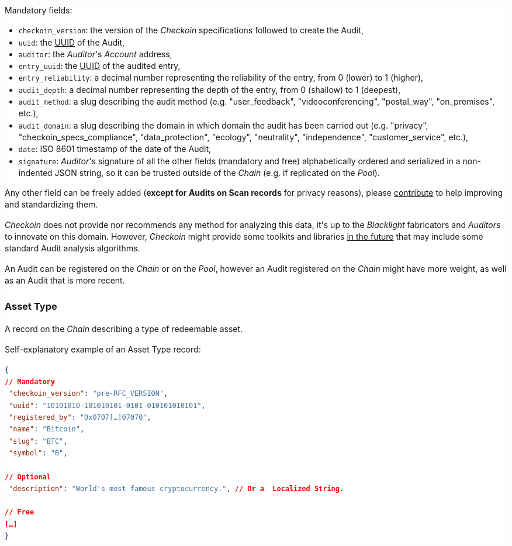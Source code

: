 Mandatory fields:

- ```checkoin_version```: the version of the *Checkoin* specifications followed to create the Audit,
- ```uuid```: the [UUID](https://en.wikipedia.org/wiki/Universally_unique_identifier) of the Audit,
- ```auditor```: the *Auditor*'s *Account* address,
- ```entry_uuid```: the [UUID](https://en.wikipedia.org/wiki/Universally_unique_identifier) of the audited entry,
- ```entry_reliability```: a decimal number representing the reliability of the entry, from 0 (lower) to 1 (higher),
- ```audit_depth```: a decimal number representing the depth of the entry, from 0 (shallow) to 1 (deepest),
- ```audit_method```: a slug describing the audit method (e.g. "user_feedback", "videoconferencing", "postal\_way", "on\_premises", etc.),
- ```audit_domain```: a slug describing the domain in which domain the audit has been carried out (e.g. "privacy", "checkoin\_specs\_compliance", "data\_protection", "ecology", "neutrality", "independence", "customer\_service", etc.),
- ```date```: ISO 8601 timestamp of the date of the Audit,
- ```signature```: *Auditor*'s signature of all the other fields (mandatory and free) alphabetically ordered and serialized in a non-indented JSON string, so it can be trusted outside of the *Chain* (e.g. if replicated on the *Pool*).

Any other field can be freely added (**except for Audits on Scan records** for privacy reasons), please [contribute](#crowdsourcing) to help improving and standardizing them.

*Checkoin* does not provide nor recommends any method for analyzing this data, it's up to the *Blacklight* fabricators and *Auditors* to innovate on this domain. However, *Checkoin* might provide some toolkits and libraries [in the future](#roadmap) that may include some standard Audit analysis algorithms.

An Audit can be registered on the *Chain* or on the *Pool*, however an Audit registered on the *Chain* might have more weight, as well as an Audit that is more recent.

### Asset Type
A record on the *Chain* describing a type of redeemable asset.

Self-explanatory example of an Asset Type record:

```json
{
// Mandatory
 "checkoin_version": "pre-RFC_VERSION",
 "uuid": "10101010-101010101-0101-010101010101",
 "registered_by": "0x0707[…]07070",
 "name": "Bitcoin",
 "slug": "BTC",
 "symbol": "Ƀ",

// Optional
 "description": "World's most famous cryptocurrency.", // Or a  Localized String.

// Free
[…]
}
```
